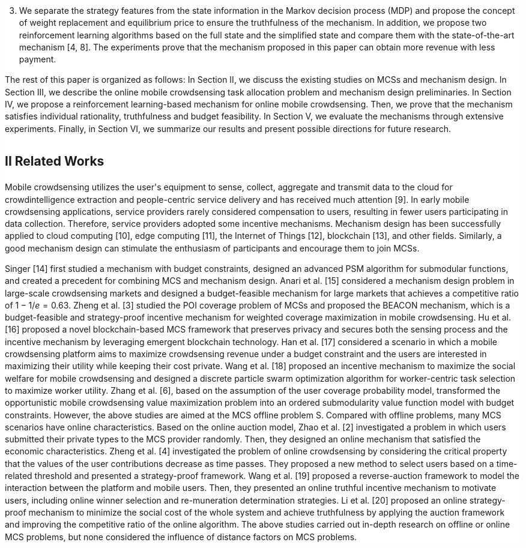 3. We separate the strategy features from the state information in the Markov decision process (MDP) and propose the concept of weight replacement and equilibrium price to ensure the truthfulness of the mechanism. In addition, we propose two reinforcement learning algorithms based on the full state and the simplified state and compare them with the state-of-the-art mechanism [4, 8]. The experiments prove that the mechanism proposed in this paper can obtain more revenue with less payment.

The rest of this paper is organized as follows: In Section II, we discuss the existing studies on MCSs and mechanism design. In Section III, we describe the online mobile crowdsensing task allocation problem and mechanism design preliminaries. In Section IV, we propose a reinforcement learning-based mechanism for online mobile crowdsensing. Then, we prove that the mechanism satisfies individual rationality, truthfulness and budget feasibility. In Section V, we evaluate the mechanisms through extensive experiments. Finally, in Section VI, we summarize our results and present possible directions for future research.

## II Related Works

Mobile crowdsensing utilizes the user's equipment to sense, collect, aggregate and transmit data to the cloud for crowdintelligence extraction and people-centric service delivery and has received much attention [9]. In early mobile crowdsensing applications, service providers rarely considered compensation to users, resulting in fewer users participating in data collection. Therefore, service providers adopted some incentive mechanisms. Mechanism design has been successfully applied to cloud computing [10], edge computing [11], the Internet of Things [12], blockchain [13], and other fields. Similarly, a good mechanism design can stimulate the enthusiasm of participants and encourage them to join MCSs.

Singer [14] first studied a mechanism with budget constraints, designed an advanced PSM algorithm for submodular functions, and created a precedent for combining MCS and mechanism design. Anari et al. [15] considered a mechanism design problem in large-scale crowdsensing markets and designed a budget-feasible mechanism for large markets that achieves a competitive ratio of $1-1/e=0.63$. Zheng et al. [3] studied the POI coverage problem of MCSs and proposed the BEACON mechanism, which is a budget-feasible and strategy-proof incentive mechanism for weighted coverage maximization in mobile crowdsensing. Hu et al. [16] proposed a novel blockchain-based MCS framework that preserves privacy and secures both the sensing process and the incentive mechanism by leveraging emergent blockchain technology. Han et al. [17] considered a scenario in which a mobile crowdsensing platform aims to maximize crowdsensing revenue under a budget constraint and the users are interested in maximizing their utility while keeping their cost private. Wang et al. [18] proposed an incentive mechanism to maximize the social welfare for mobile crowdsensing and designed a discrete particle swarm optimization algorithm for worker-centric task selection to maximize worker utility. Zhang et al. [6], based on the assumption of the user coverage probability model, transformed the opportunistic mobile crowdsensing value maximization problem into an ordered submodularity value function model with budget constraints. However, the above studies are aimed at the MCS offline problem S. Compared with offline problems, many MCS scenarios have online characteristics. Based on the online auction model, Zhao et al. [2] investigated a problem in which users submitted their private types to the MCS provider randomly. Then, they designed an online mechanism that satisfied the economic characteristics. Zheng et al. [4] investigated the problem of online crowdsensing by considering the critical property that the values of the user contributions decrease as time passes. They proposed a new method to select users based on a time-related threshold and presented a strategy-proof framework. Wang et al. [19] proposed a reverse-auction framework to model the interaction between the platform and mobile users. Then, they presented an online truthful incentive mechanism to motivate users, including online winner selection and re-muneration determination strategies. Li et al. [20] proposed an online strategy-proof mechanism to minimize the social cost of the whole system and achieve truthfulness by applying the auction framework and improving the competitive ratio of the online algorithm. The above studies carried out in-depth research on offline or online MCS problems, but none considered the influence of distance factors on MCS problems.
